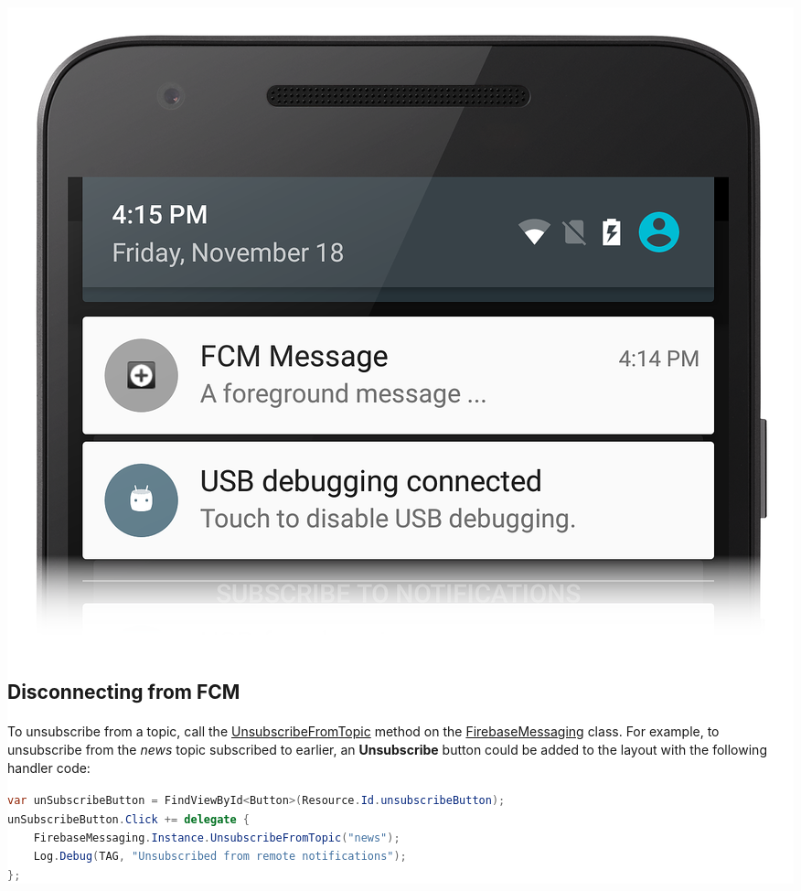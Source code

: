 [![Foreground notification shown with foreground icon](remote-notifications-with-fcm-images/23-foreground-msg-sml.png)](remote-notifications-with-fcm-images/23-foreground-msg.png#lightbox)


## Disconnecting from FCM

To unsubscribe from a topic, call the
[UnsubscribeFromTopic](https://firebase.google.com/docs/reference/android/com/google/firebase/messaging/FirebaseMessaging.html#unsubscribeFromTopic%28java.lang.String%29)
method on the
[FirebaseMessaging](https://firebase.google.com/docs/reference/android/com/google/firebase/messaging/FirebaseMessaging)
class. For example, to unsubscribe from the _news_ topic subscribed to
earlier, an **Unsubscribe** button could be added to the layout with
the following handler code:

```csharp
var unSubscribeButton = FindViewById<Button>(Resource.Id.unsubscribeButton);
unSubscribeButton.Click += delegate {
    FirebaseMessaging.Instance.UnsubscribeFromTopic("news");
    Log.Debug(TAG, "Unsubscribed from remote notifications");
};
```
